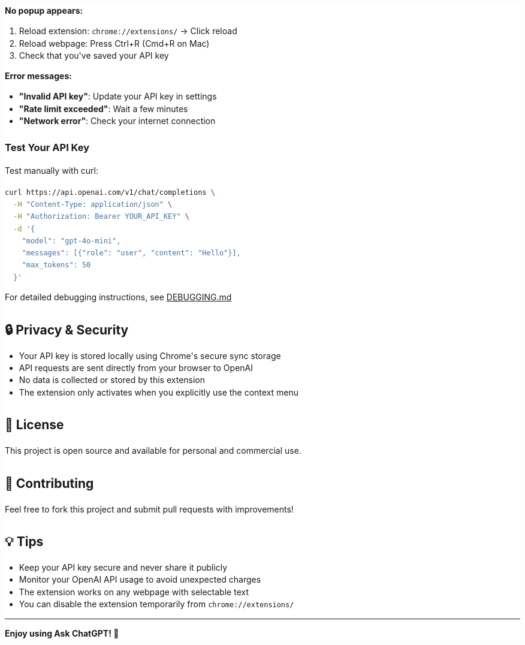 **No popup appears:**
1. Reload extension: `chrome://extensions/` → Click reload
2. Reload webpage: Press Ctrl+R (Cmd+R on Mac)
3. Check that you've saved your API key

**Error messages:**
- **"Invalid API key"**: Update your API key in settings
- **"Rate limit exceeded"**: Wait a few minutes
- **"Network error"**: Check your internet connection

### Test Your API Key

Test manually with curl:
```bash
curl https://api.openai.com/v1/chat/completions \
  -H "Content-Type: application/json" \
  -H "Authorization: Bearer YOUR_API_KEY" \
  -d '{
    "model": "gpt-4o-mini",
    "messages": [{"role": "user", "content": "Hello"}],
    "max_tokens": 50
  }'
```

For detailed debugging instructions, see [DEBUGGING.md](DEBUGGING.md)

## 🔒 Privacy & Security

- Your API key is stored locally using Chrome's secure sync storage
- API requests are sent directly from your browser to OpenAI
- No data is collected or stored by this extension
- The extension only activates when you explicitly use the context menu

## 📝 License

This project is open source and available for personal and commercial use.

## 🤝 Contributing

Feel free to fork this project and submit pull requests with improvements!

## 💡 Tips

- Keep your API key secure and never share it publicly
- Monitor your OpenAI API usage to avoid unexpected charges
- The extension works on any webpage with selectable text
- You can disable the extension temporarily from `chrome://extensions/`

---

**Enjoy using Ask ChatGPT! 🚀**

